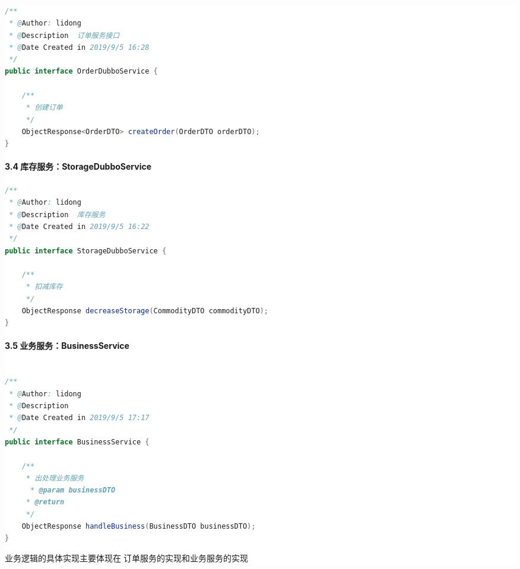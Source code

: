 ```java
/**
 * @Author: lidong
 * @Description  订单服务接口
 * @Date Created in 2019/9/5 16:28
 */
public interface OrderDubboService {

    /**
     * 创建订单
     */
    ObjectResponse<OrderDTO> createOrder(OrderDTO orderDTO);
}
```
#### 3.4  库存服务：StorageDubboService

```java
/**
 * @Author: lidong
 * @Description  库存服务
 * @Date Created in 2019/9/5 16:22
 */
public interface StorageDubboService {

    /**
     * 扣减库存
     */
    ObjectResponse decreaseStorage(CommodityDTO commodityDTO);
}

```

#### 3.5 业务服务：BusinessService

```java

/**
 * @Author: lidong
 * @Description
 * @Date Created in 2019/9/5 17:17
 */
public interface BusinessService {

    /**
     * 出处理业务服务
      * @param businessDTO
     * @return
     */
    ObjectResponse handleBusiness(BusinessDTO businessDTO);
}
```

业务逻辑的具体实现主要体现在 订单服务的实现和业务服务的实现
